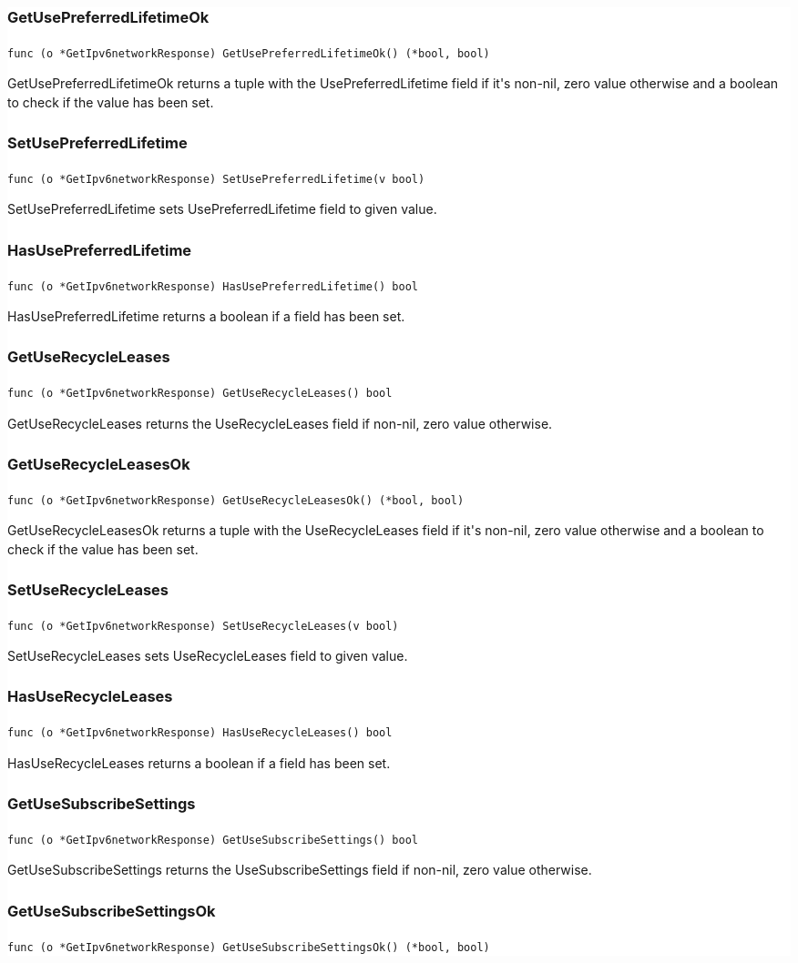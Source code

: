 ### GetUsePreferredLifetimeOk

`func (o *GetIpv6networkResponse) GetUsePreferredLifetimeOk() (*bool, bool)`

GetUsePreferredLifetimeOk returns a tuple with the UsePreferredLifetime field if it's non-nil, zero value otherwise
and a boolean to check if the value has been set.

### SetUsePreferredLifetime

`func (o *GetIpv6networkResponse) SetUsePreferredLifetime(v bool)`

SetUsePreferredLifetime sets UsePreferredLifetime field to given value.

### HasUsePreferredLifetime

`func (o *GetIpv6networkResponse) HasUsePreferredLifetime() bool`

HasUsePreferredLifetime returns a boolean if a field has been set.

### GetUseRecycleLeases

`func (o *GetIpv6networkResponse) GetUseRecycleLeases() bool`

GetUseRecycleLeases returns the UseRecycleLeases field if non-nil, zero value otherwise.

### GetUseRecycleLeasesOk

`func (o *GetIpv6networkResponse) GetUseRecycleLeasesOk() (*bool, bool)`

GetUseRecycleLeasesOk returns a tuple with the UseRecycleLeases field if it's non-nil, zero value otherwise
and a boolean to check if the value has been set.

### SetUseRecycleLeases

`func (o *GetIpv6networkResponse) SetUseRecycleLeases(v bool)`

SetUseRecycleLeases sets UseRecycleLeases field to given value.

### HasUseRecycleLeases

`func (o *GetIpv6networkResponse) HasUseRecycleLeases() bool`

HasUseRecycleLeases returns a boolean if a field has been set.

### GetUseSubscribeSettings

`func (o *GetIpv6networkResponse) GetUseSubscribeSettings() bool`

GetUseSubscribeSettings returns the UseSubscribeSettings field if non-nil, zero value otherwise.

### GetUseSubscribeSettingsOk

`func (o *GetIpv6networkResponse) GetUseSubscribeSettingsOk() (*bool, bool)`
